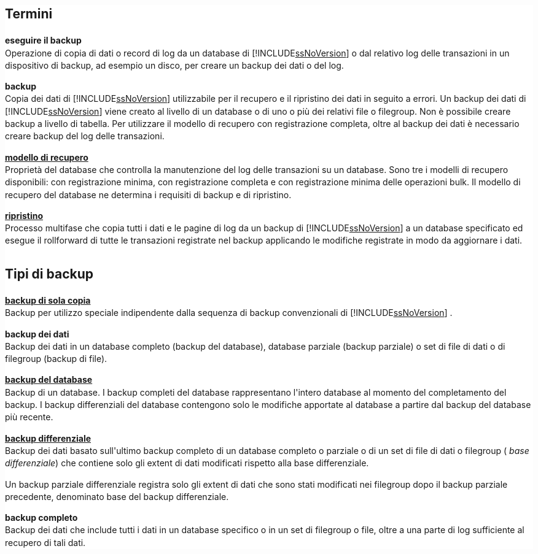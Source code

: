 ## <a name="terms"></a>Termini
 
 **eseguire il backup**  
 Operazione di copia di dati o record di log da un database di [!INCLUDE[ssNoVersion](../../includes/ssnoversion-md.md)] o dal relativo log delle transazioni in un dispositivo di backup, ad esempio un disco, per creare un backup dei dati o del log.  
  
**backup**  
 Copia dei dati di [!INCLUDE[ssNoVersion](../../includes/ssnoversion-md.md)] utilizzabile per il recupero e il ripristino dei dati in seguito a errori. Un backup dei dati di [!INCLUDE[ssNoVersion](../../includes/ssnoversion-md.md)] viene creato al livello di un database o di uno o più dei relativi file o filegroup. Non è possibile creare backup a livello di tabella. Per utilizzare il modello di recupero con registrazione completa, oltre al backup dei dati è necessario creare backup del log delle transazioni.  
  
**[modello di recupero](../../relational-databases/backup-restore/recovery-models-sql-server.md)**  
 Proprietà del database che controlla la manutenzione del log delle transazioni su un database. Sono tre i modelli di recupero disponibili: con registrazione minima, con registrazione completa e con registrazione minima delle operazioni bulk. Il modello di recupero del database ne determina i requisiti di backup e di ripristino.  
  
 **[ripristino](../../relational-databases/backup-restore/restore-and-recovery-overview-sql-server.md)**  
 Processo multifase che copia tutti i dati e le pagine di log da un backup di [!INCLUDE[ssNoVersion](../../includes/ssnoversion-md.md)] a un database specificato ed esegue il rollforward di tutte le transazioni registrate nel backup applicando le modifiche registrate in modo da aggiornare i dati.  
  
 ## <a name="types-of-backups"></a>Tipi di backup  
  
 **[backup di sola copia](../../relational-databases/backup-restore/copy-only-backups-sql-server.md)**  
 Backup per utilizzo speciale indipendente dalla sequenza di backup convenzionali di [!INCLUDE[ssNoVersion](../../includes/ssnoversion-md.md)] .  
  
**backup dei dati**   
 Backup dei dati in un database completo (backup del database), database parziale (backup parziale) o set di file di dati o di filegroup (backup di file).  
  
**[backup del database](../../relational-databases/backup-restore/full-database-backups-sql-server.md)**  
 Backup di un database. I backup completi del database rappresentano l'intero database al momento del completamento del backup. I backup differenziali del database contengono solo le modifiche apportate al database a partire dal backup del database più recente.  
  
 **[backup differenziale](../../relational-databases/backup-restore/full-database-backups-sql-server.md)**  
 Backup dei dati basato sull'ultimo backup completo di un database completo o parziale o di un set di file di dati o filegroup ( *base differenziale*) che contiene solo gli extent di dati modificati rispetto alla base differenziale.  
  
 Un backup parziale differenziale registra solo gli extent di dati che sono stati modificati nei filegroup dopo il backup parziale precedente, denominato base del backup differenziale.  
  
**backup completo**  
 Backup dei dati che include tutti i dati in un database specifico o in un set di filegroup o file, oltre a una parte di log sufficiente al recupero di tali dati.  
  